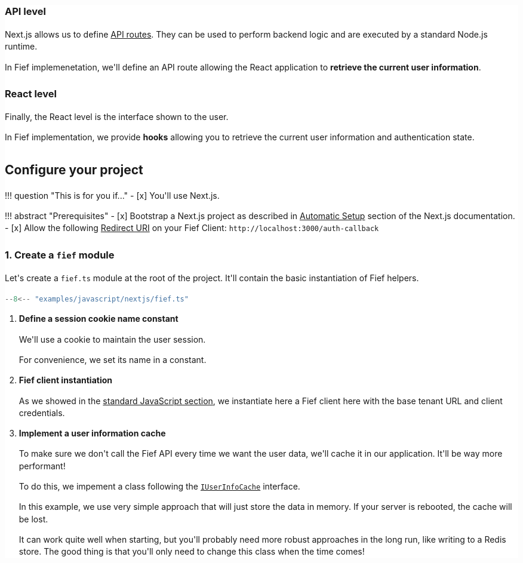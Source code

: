 ### API level

Next.js allows us to define [API routes](https://nextjs.org/docs/api-routes/introduction). They can be used to perform backend logic and are executed by a standard Node.js runtime.

In Fief implemenetation, we'll define an API route allowing the React application to **retrieve the current user information**.

### React level

Finally, the React level is the interface shown to the user.

In Fief implementation, we provide **hooks** allowing you to retrieve the current user information and authentication state.

## Configure your project

!!! question "This is for you if..."
    - [x] You'll use Next.js.

!!! abstract "Prerequisites"
    - [x] Bootstrap a Next.js project as described in [Automatic Setup](https://nextjs.org/docs/getting-started#automatic-setup) section of the Next.js documentation.
    - [x] Allow the following [Redirect URI](../../../configure/clients.md#redirect-uris) on your Fief Client: `http://localhost:3000/auth-callback`

### 1. Create a `fief` module

Let's create a `fief.ts` module at the root of the project. It'll contain the basic instantiation of Fief helpers.

```ts title="fief.ts"
--8<-- "examples/javascript/nextjs/fief.ts"
```

1. **Define a session cookie name constant**

    We'll use a cookie to maintain the user session.

    For convenience, we set its name in a constant.

2. **Fief client instantiation**

    As we showed in the [standard JavaScript section](../index.md), we instantiate here a Fief client here with the base tenant URL and client credentials.

3. **Implement a user information cache**

    To make sure we don't call the Fief API every time we want the user data, we'll cache it in our application. It'll be way more performant!

    To do this, we impement a class following the [`IUserInfoCache`](https://fief-dev.github.io/fief-js/interfaces/server.IUserInfoCache.html) interface.

    In this example, we use very simple approach that will just store the data in memory. If your server is rebooted, the cache will be lost.

    It can work quite well when starting, but you'll probably need more robust approaches in the long run, like writing to a Redis store. The good thing is that you'll only need to change this class when the time comes!
